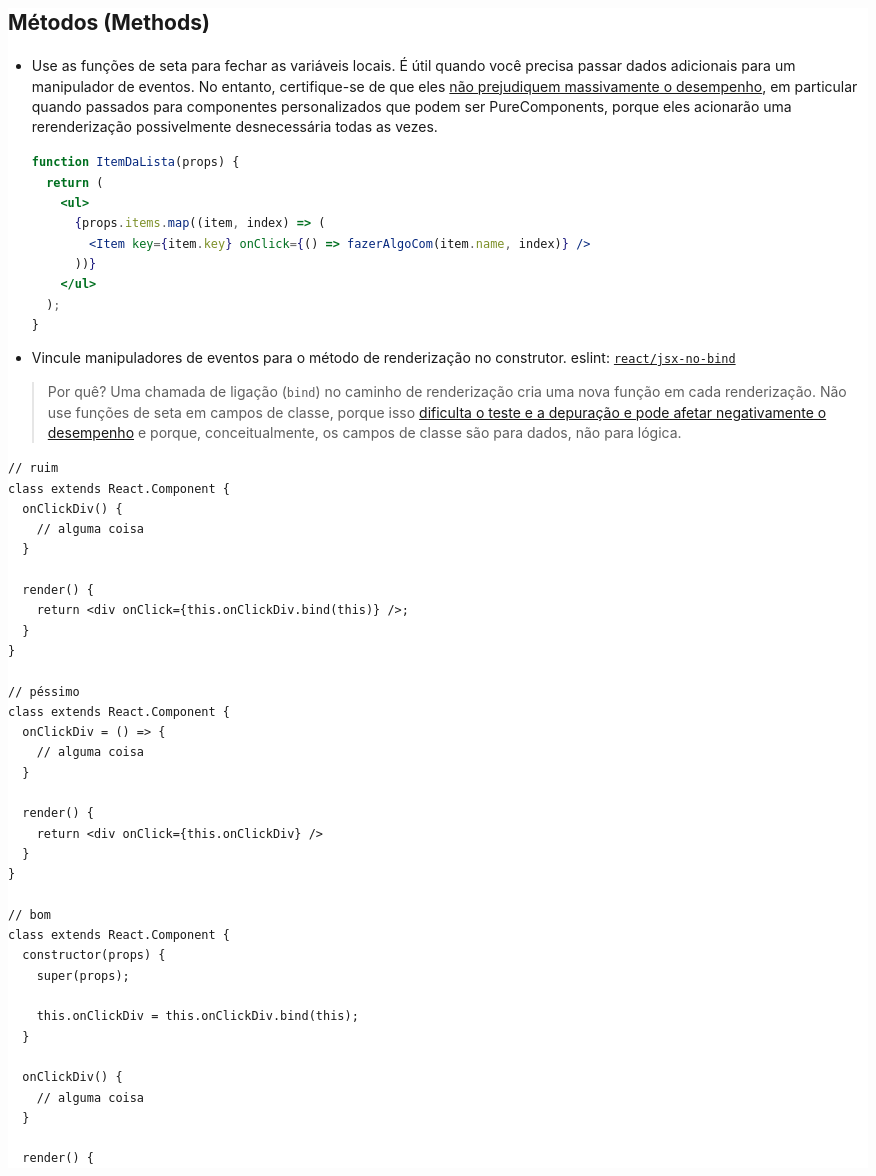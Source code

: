 ## Métodos (Methods)

- Use as funções de seta para fechar as variáveis locais. É útil quando você precisa passar dados adicionais para um manipulador de eventos. No entanto, certifique-se de que eles [não prejudiquem massivamente o desempenho](https://www.bignerdranch.com/blog/choosing-the-best-approach-for-react-event-handlers/), em particular quando passados para componentes personalizados que podem ser PureComponents, porque eles acionarão uma rerenderização possivelmente desnecessária todas as vezes.

  ```jsx
  function ItemDaLista(props) {
    return (
      <ul>
        {props.items.map((item, index) => (
          <Item key={item.key} onClick={() => fazerAlgoCom(item.name, index)} />
        ))}
      </ul>
    );
  }
  ```

- Vincule manipuladores de eventos para o método de renderização no construtor. eslint: [`react/jsx-no-bind`](https://github.com/yannickcr/eslint-plugin-react/blob/master/docs/rules/jsx-no-bind.md)

> Por quê? Uma chamada de ligação (`bind`) no caminho de renderização cria uma nova função em cada renderização. Não use funções de seta em campos de classe, porque isso [dificulta o teste e a depuração e pode afetar negativamente o desempenho](https://medium.com/@charpeni/arrow-functions-in-class-properties-might-not-be-as-great-as-we-think-3b3551c440b1) e porque, conceitualmente, os campos de classe são para dados, não para lógica.

  ```
  // ruim
  class extends React.Component {
    onClickDiv() {
      // alguma coisa
    }

    render() {
      return <div onClick={this.onClickDiv.bind(this)} />;
    }
  }

  // péssimo
  class extends React.Component {
    onClickDiv = () => {
      // alguma coisa
    }

    render() {
      return <div onClick={this.onClickDiv} />
    }
  }

  // bom
  class extends React.Component {
    constructor(props) {
      super(props);

      this.onClickDiv = this.onClickDiv.bind(this);
    }

    onClickDiv() {
      // alguma coisa
    }

    render() {
  ```